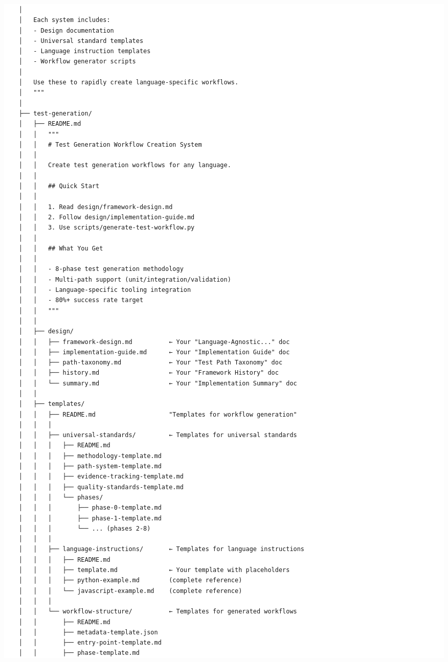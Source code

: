 ```
    │   
    │   Each system includes:
    │   - Design documentation
    │   - Universal standard templates
    │   - Language instruction templates
    │   - Workflow generator scripts
    │   
    │   Use these to rapidly create language-specific workflows.
    │   """
    │
    ├── test-generation/
    │   ├── README.md
    │   │   """
    │   │   # Test Generation Workflow Creation System
    │   │   
    │   │   Create test generation workflows for any language.
    │   │   
    │   │   ## Quick Start
    │   │   
    │   │   1. Read design/framework-design.md
    │   │   2. Follow design/implementation-guide.md
    │   │   3. Use scripts/generate-test-workflow.py
    │   │   
    │   │   ## What You Get
    │   │   
    │   │   - 8-phase test generation methodology
    │   │   - Multi-path support (unit/integration/validation)
    │   │   - Language-specific tooling integration
    │   │   - 80%+ success rate target
    │   │   """
    │   │
    │   ├── design/
    │   │   ├── framework-design.md          ← Your "Language-Agnostic..." doc
    │   │   ├── implementation-guide.md      ← Your "Implementation Guide" doc
    │   │   ├── path-taxonomy.md             ← Your "Test Path Taxonomy" doc
    │   │   ├── history.md                   ← Your "Framework History" doc
    │   │   └── summary.md                   ← Your "Implementation Summary" doc
    │   │
    │   ├── templates/
    │   │   ├── README.md                    "Templates for workflow generation"
    │   │   │
    │   │   ├── universal-standards/         ← Templates for universal standards
    │   │   │   ├── README.md
    │   │   │   ├── methodology-template.md
    │   │   │   ├── path-system-template.md
    │   │   │   ├── evidence-tracking-template.md
    │   │   │   ├── quality-standards-template.md
    │   │   │   └── phases/
    │   │   │       ├── phase-0-template.md
    │   │   │       ├── phase-1-template.md
    │   │   │       └── ... (phases 2-8)
    │   │   │
    │   │   ├── language-instructions/       ← Templates for language instructions
    │   │   │   ├── README.md
    │   │   │   ├── template.md              ← Your template with placeholders
    │   │   │   ├── python-example.md        (complete reference)
    │   │   │   └── javascript-example.md    (complete reference)
    │   │   │
    │   │   └── workflow-structure/          ← Templates for generated workflows
    │   │       ├── README.md
    │   │       ├── metadata-template.json
    │   │       ├── entry-point-template.md
    │   │       ├── phase-template.md
```
